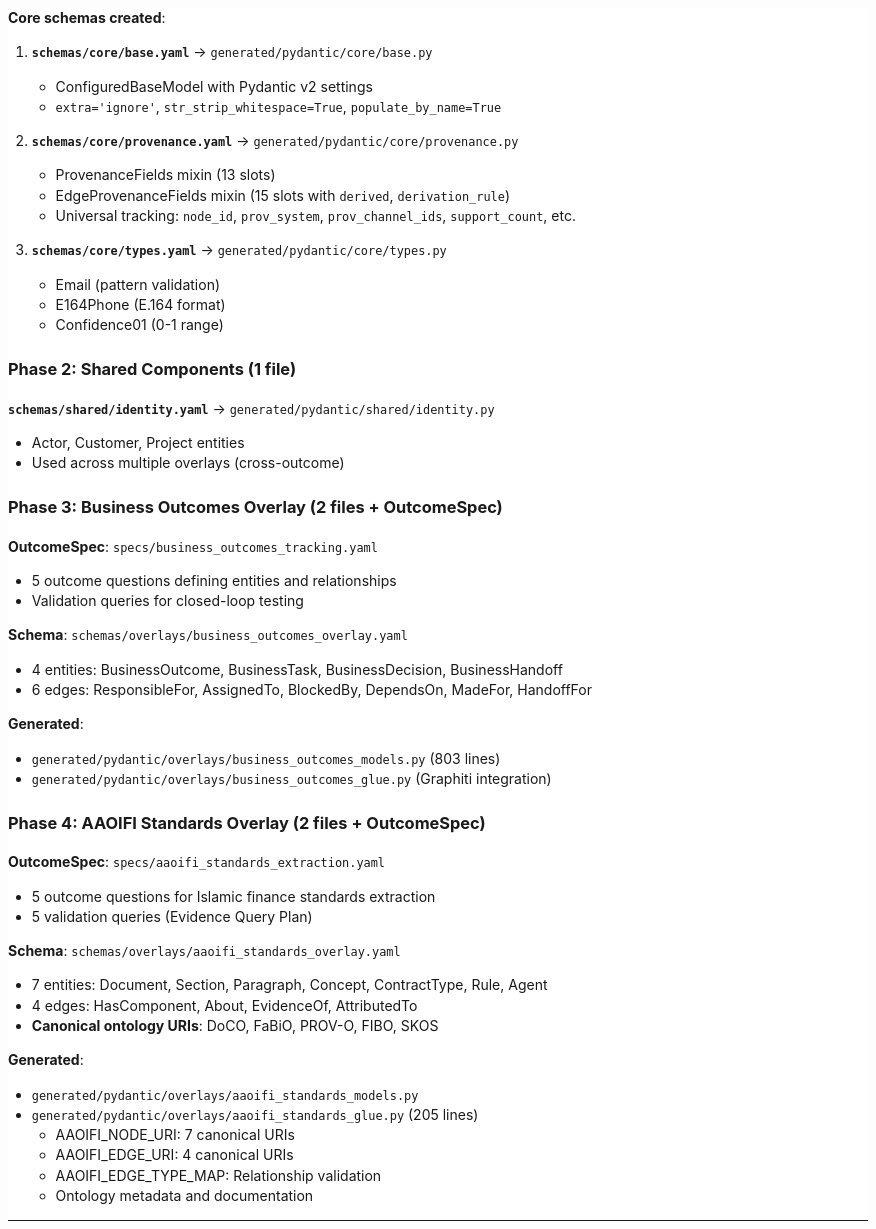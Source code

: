 **Core schemas created**:

1. **`schemas/core/base.yaml`** → `generated/pydantic/core/base.py`
   - ConfiguredBaseModel with Pydantic v2 settings
   - `extra='ignore'`, `str_strip_whitespace=True`, `populate_by_name=True`

2. **`schemas/core/provenance.yaml`** → `generated/pydantic/core/provenance.py`
   - ProvenanceFields mixin (13 slots)
   - EdgeProvenanceFields mixin (15 slots with `derived`, `derivation_rule`)
   - Universal tracking: `node_id`, `prov_system`, `prov_channel_ids`, `support_count`, etc.

3. **`schemas/core/types.yaml`** → `generated/pydantic/core/types.py`
   - Email (pattern validation)
   - E164Phone (E.164 format)
   - Confidence01 (0-1 range)

### Phase 2: Shared Components (1 file)

**`schemas/shared/identity.yaml`** → `generated/pydantic/shared/identity.py`
- Actor, Customer, Project entities
- Used across multiple overlays (cross-outcome)

### Phase 3: Business Outcomes Overlay (2 files + OutcomeSpec)

**OutcomeSpec**: `specs/business_outcomes_tracking.yaml`
- 5 outcome questions defining entities and relationships
- Validation queries for closed-loop testing

**Schema**: `schemas/overlays/business_outcomes_overlay.yaml`
- 4 entities: BusinessOutcome, BusinessTask, BusinessDecision, BusinessHandoff
- 6 edges: ResponsibleFor, AssignedTo, BlockedBy, DependsOn, MadeFor, HandoffFor

**Generated**:
- `generated/pydantic/overlays/business_outcomes_models.py` (803 lines)
- `generated/pydantic/overlays/business_outcomes_glue.py` (Graphiti integration)

### Phase 4: AAOIFI Standards Overlay (2 files + OutcomeSpec)

**OutcomeSpec**: `specs/aaoifi_standards_extraction.yaml`
- 5 outcome questions for Islamic finance standards extraction
- 5 validation queries (Evidence Query Plan)

**Schema**: `schemas/overlays/aaoifi_standards_overlay.yaml`
- 7 entities: Document, Section, Paragraph, Concept, ContractType, Rule, Agent
- 4 edges: HasComponent, About, EvidenceOf, AttributedTo
- **Canonical ontology URIs**: DoCO, FaBiO, PROV-O, FIBO, SKOS

**Generated**:
- `generated/pydantic/overlays/aaoifi_standards_models.py`
- `generated/pydantic/overlays/aaoifi_standards_glue.py` (205 lines)
  - AAOIFI_NODE_URI: 7 canonical URIs
  - AAOIFI_EDGE_URI: 4 canonical URIs
  - AAOIFI_EDGE_TYPE_MAP: Relationship validation
  - Ontology metadata and documentation

---